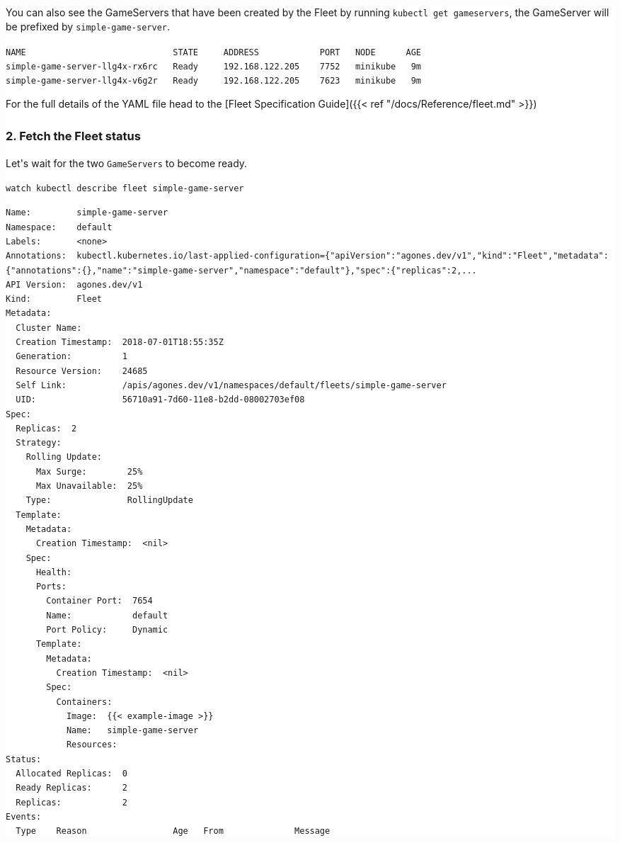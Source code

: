 You can also see the GameServers that have been created by the Fleet by running `kubectl get gameservers`,
the GameServer will be prefixed by `simple-game-server`.

```
NAME                             STATE     ADDRESS            PORT   NODE      AGE
simple-game-server-llg4x-rx6rc   Ready     192.168.122.205    7752   minikube   9m
simple-game-server-llg4x-v6g2r   Ready     192.168.122.205    7623   minikube   9m
```

For the full details of the YAML file head to the [Fleet Specification Guide]({{< ref "/docs/Reference/fleet.md" >}})

### 2. Fetch the Fleet status

Let's wait for the two `GameServers` to become ready.

```bash
watch kubectl describe fleet simple-game-server
```

```
Name:         simple-game-server
Namespace:    default
Labels:       <none>
Annotations:  kubectl.kubernetes.io/last-applied-configuration={"apiVersion":"agones.dev/v1","kind":"Fleet","metadata":{"annotations":{},"name":"simple-game-server","namespace":"default"},"spec":{"replicas":2,...
API Version:  agones.dev/v1
Kind:         Fleet
Metadata:
  Cluster Name:
  Creation Timestamp:  2018-07-01T18:55:35Z
  Generation:          1
  Resource Version:    24685
  Self Link:           /apis/agones.dev/v1/namespaces/default/fleets/simple-game-server
  UID:                 56710a91-7d60-11e8-b2dd-08002703ef08
Spec:
  Replicas:  2
  Strategy:
    Rolling Update:
      Max Surge:        25%
      Max Unavailable:  25%
    Type:               RollingUpdate
  Template:
    Metadata:
      Creation Timestamp:  <nil>
    Spec:
      Health:
      Ports:
        Container Port:  7654
        Name:            default
        Port Policy:     Dynamic
      Template:
        Metadata:
          Creation Timestamp:  <nil>
        Spec:
          Containers:
            Image:  {{< example-image >}}
            Name:   simple-game-server
            Resources:
Status:
  Allocated Replicas:  0
  Ready Replicas:      2
  Replicas:            2
Events:
  Type    Reason                 Age   From              Message
```